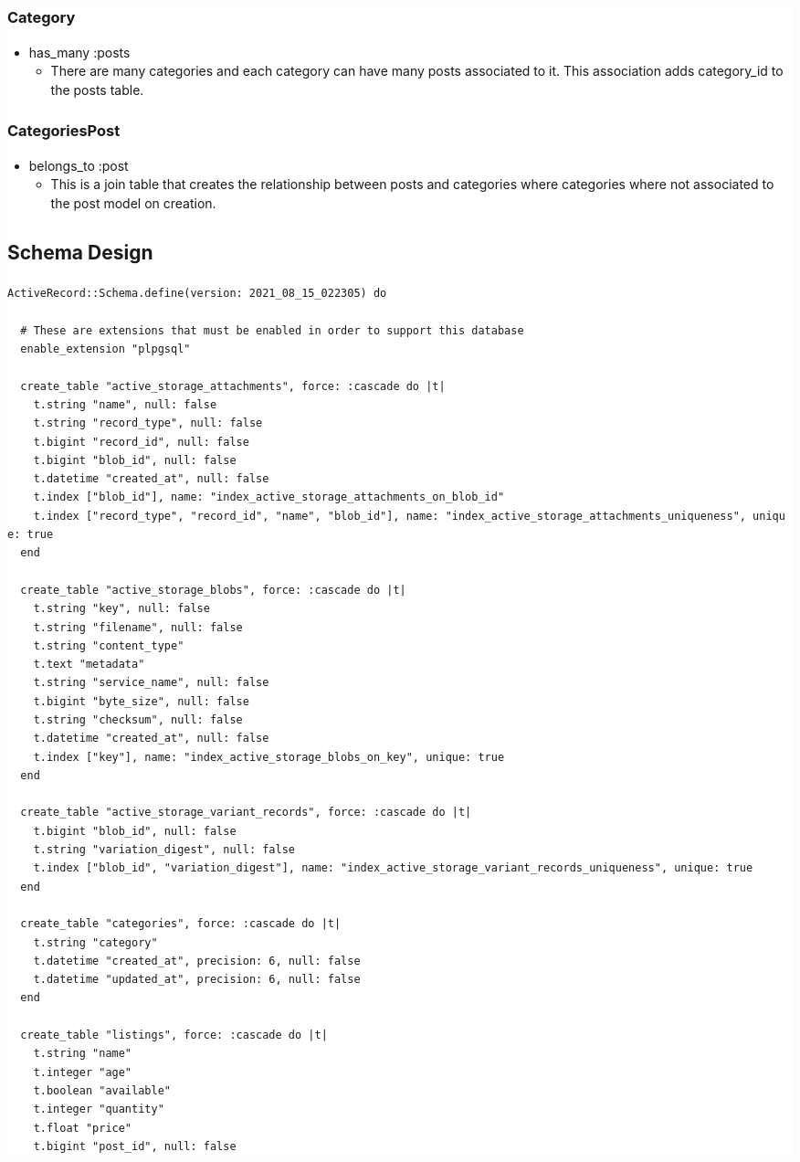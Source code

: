 ### Category

- has_many :posts
  - There are many categories and each category can have many posts associated to it. This association adds category_id to the posts table.

### CategoriesPost

- belongs_to :post
  - This is a join table that creates the relationship between posts and categories where categories where not associated to the post model on creation.

## Schema Design

```
ActiveRecord::Schema.define(version: 2021_08_15_022305) do

  # These are extensions that must be enabled in order to support this database
  enable_extension "plpgsql"

  create_table "active_storage_attachments", force: :cascade do |t|
    t.string "name", null: false
    t.string "record_type", null: false
    t.bigint "record_id", null: false
    t.bigint "blob_id", null: false
    t.datetime "created_at", null: false
    t.index ["blob_id"], name: "index_active_storage_attachments_on_blob_id"
    t.index ["record_type", "record_id", "name", "blob_id"], name: "index_active_storage_attachments_uniqueness", unique: true
  end

  create_table "active_storage_blobs", force: :cascade do |t|
    t.string "key", null: false
    t.string "filename", null: false
    t.string "content_type"
    t.text "metadata"
    t.string "service_name", null: false
    t.bigint "byte_size", null: false
    t.string "checksum", null: false
    t.datetime "created_at", null: false
    t.index ["key"], name: "index_active_storage_blobs_on_key", unique: true
  end

  create_table "active_storage_variant_records", force: :cascade do |t|
    t.bigint "blob_id", null: false
    t.string "variation_digest", null: false
    t.index ["blob_id", "variation_digest"], name: "index_active_storage_variant_records_uniqueness", unique: true
  end

  create_table "categories", force: :cascade do |t|
    t.string "category"
    t.datetime "created_at", precision: 6, null: false
    t.datetime "updated_at", precision: 6, null: false
  end

  create_table "listings", force: :cascade do |t|
    t.string "name"
    t.integer "age"
    t.boolean "available"
    t.integer "quantity"
    t.float "price"
    t.bigint "post_id", null: false
```